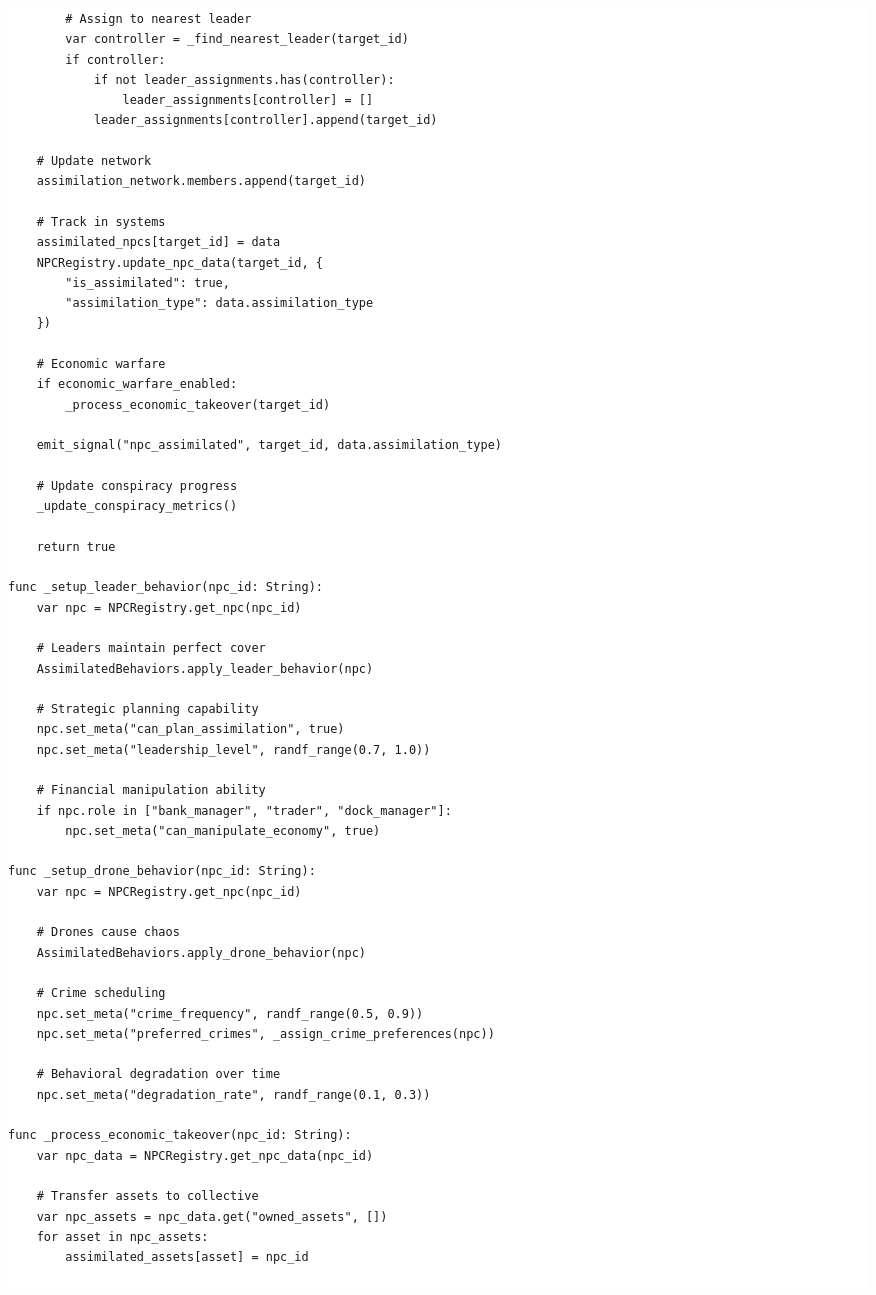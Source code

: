 ```gdscript
        # Assign to nearest leader
        var controller = _find_nearest_leader(target_id)
        if controller:
            if not leader_assignments.has(controller):
                leader_assignments[controller] = []
            leader_assignments[controller].append(target_id)
    
    # Update network
    assimilation_network.members.append(target_id)
    
    # Track in systems
    assimilated_npcs[target_id] = data
    NPCRegistry.update_npc_data(target_id, {
        "is_assimilated": true,
        "assimilation_type": data.assimilation_type
    })
    
    # Economic warfare
    if economic_warfare_enabled:
        _process_economic_takeover(target_id)
    
    emit_signal("npc_assimilated", target_id, data.assimilation_type)
    
    # Update conspiracy progress
    _update_conspiracy_metrics()
    
    return true

func _setup_leader_behavior(npc_id: String):
    var npc = NPCRegistry.get_npc(npc_id)
    
    # Leaders maintain perfect cover
    AssimilatedBehaviors.apply_leader_behavior(npc)
    
    # Strategic planning capability
    npc.set_meta("can_plan_assimilation", true)
    npc.set_meta("leadership_level", randf_range(0.7, 1.0))
    
    # Financial manipulation ability
    if npc.role in ["bank_manager", "trader", "dock_manager"]:
        npc.set_meta("can_manipulate_economy", true)

func _setup_drone_behavior(npc_id: String):
    var npc = NPCRegistry.get_npc(npc_id)
    
    # Drones cause chaos
    AssimilatedBehaviors.apply_drone_behavior(npc)
    
    # Crime scheduling
    npc.set_meta("crime_frequency", randf_range(0.5, 0.9))
    npc.set_meta("preferred_crimes", _assign_crime_preferences(npc))
    
    # Behavioral degradation over time
    npc.set_meta("degradation_rate", randf_range(0.1, 0.3))

func _process_economic_takeover(npc_id: String):
    var npc_data = NPCRegistry.get_npc_data(npc_id)
    
    # Transfer assets to collective
    var npc_assets = npc_data.get("owned_assets", [])
    for asset in npc_assets:
        assimilated_assets[asset] = npc_id
    
```